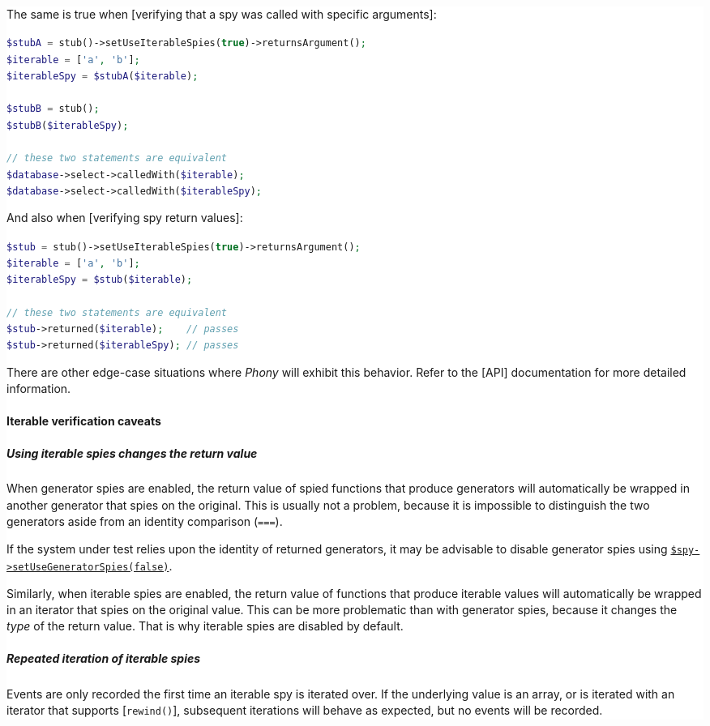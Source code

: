 The same is true when [verifying that a spy was called with specific arguments]:

```php
$stubA = stub()->setUseIterableSpies(true)->returnsArgument();
$iterable = ['a', 'b'];
$iterableSpy = $stubA($iterable);

$stubB = stub();
$stubB($iterableSpy);

// these two statements are equivalent
$database->select->calledWith($iterable);
$database->select->calledWith($iterableSpy);
```

And also when [verifying spy return values]:

```php
$stub = stub()->setUseIterableSpies(true)->returnsArgument();
$iterable = ['a', 'b'];
$iterableSpy = $stub($iterable);

// these two statements are equivalent
$stub->returned($iterable);    // passes
$stub->returned($iterableSpy); // passes
```

There are other edge-case situations where _Phony_ will exhibit this behavior.
Refer to the [API] documentation for more detailed information.

#### Iterable verification caveats

##### Using iterable spies changes the return value

When generator spies are enabled, the return value of spied functions that
produce generators will automatically be wrapped in another generator that spies
on the original. This is usually not a problem, because it is impossible to
distinguish the two generators aside from an identity comparison (`===`).

If the system under test relies upon the identity of returned generators, it may
be advisable to disable generator spies using
[`$spy->setUseGeneratorSpies(false)`](#spy.setUseGeneratorSpies).

Similarly, when iterable spies are enabled, the return value of functions that
produce iterable values will automatically be wrapped in an iterator that spies
on the original value. This can be more problematic than with generator spies,
because it changes the _type_ of the return value. That is why iterable spies
are disabled by default.

##### Repeated iteration of iterable spies

Events are only recorded the first time an iterable spy is iterated over. If the
underlying value is an array, or is iterated with an iterator that supports
[`rewind()`], subsequent iterations will behave as expected, but no events will
be recorded.
